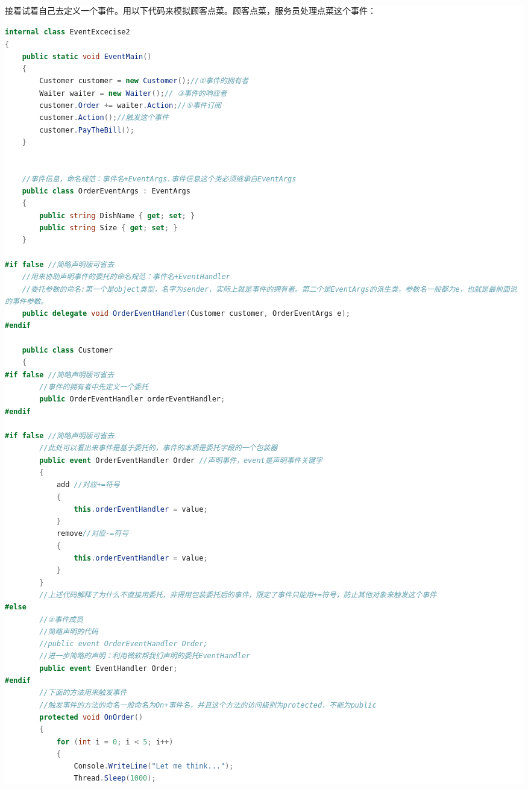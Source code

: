 接着试着自己去定义一个事件。用以下代码来模拟顾客点菜。顾客点菜，服务员处理点菜这个事件：

```C#
internal class EventExcecise2
{
    public static void EventMain()
    {
        Customer customer = new Customer();//①事件的拥有者
        Waiter waiter = new Waiter();// ③事件的响应者
        customer.Order += waiter.Action;//⑤事件订阅
        customer.Action();//触发这个事件
        customer.PayTheBill();
    }


    //事件信息，命名规范：事件名+EventArgs.事件信息这个类必须继承自EventArgs
    public class OrderEventArgs : EventArgs
    {
        public string DishName { get; set; }
        public string Size { get; set; }
    }
    
#if false //简略声明版可省去
    //用来协助声明事件的委托的命名规范：事件名+EventHandler
    //委托参数的命名:第一个是object类型，名字为sender，实际上就是事件的拥有者。第二个是EventArgs的派生类，参数名一般都为e，也就是最前面说的事件参数。
    public delegate void OrderEventHandler(Customer customer, OrderEventArgs e);
#endif
        
    public class Customer
    {
#if false //简略声明版可省去
    	//事件的拥有者中先定义一个委托
        public OrderEventHandler orderEventHandler;
#endif
    
#if false //简略声明版可省去
        //此处可以看出来事件是基于委托的，事件的本质是委托字段的一个包装器
        public event OrderEventHandler Order //声明事件，event是声明事件关键字
        {
            add //对应+=符号
            {
                this.orderEventHandler = value;
            }
            remove//对应-=符号
            {
                this.orderEventHandler = value;
            }
        }
		//上述代码解释了为什么不直接用委托，非得用包装委托后的事件，限定了事件只能用+=符号，防止其他对象来触发这个事件
#else
        //②事件成员
        //简略声明的代码
        //public event OrderEventHandler Order;
        //进一步简略的声明：利用微软帮我们声明的委托EventHandler
        public event EventHandler Order;
#endif        
        //下面的方法用来触发事件
        //触发事件的方法的命名一般命名为On+事件名，并且这个方法的访问级别为protected，不能为public
        protected void OnOrder()
        {
            for (int i = 0; i < 5; i++)
            {
                Console.WriteLine("Let me think...");
                Thread.Sleep(1000);
```